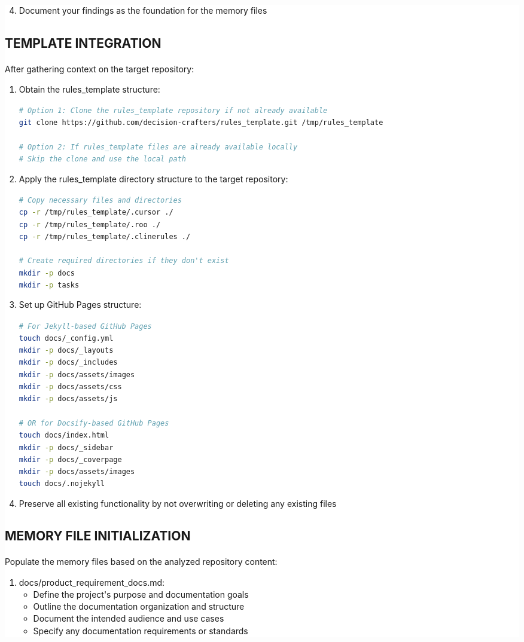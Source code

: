 4. Document your findings as the foundation for the memory files

## TEMPLATE INTEGRATION

After gathering context on the target repository:

1. Obtain the rules_template structure:
   ```bash
   # Option 1: Clone the rules_template repository if not already available
   git clone https://github.com/decision-crafters/rules_template.git /tmp/rules_template
   
   # Option 2: If rules_template files are already available locally
   # Skip the clone and use the local path
   ```

2. Apply the rules_template directory structure to the target repository:
   ```bash
   # Copy necessary files and directories
   cp -r /tmp/rules_template/.cursor ./
   cp -r /tmp/rules_template/.roo ./
   cp -r /tmp/rules_template/.clinerules ./
   
   # Create required directories if they don't exist
   mkdir -p docs
   mkdir -p tasks
   ```

3. Set up GitHub Pages structure:
   ```bash
   # For Jekyll-based GitHub Pages
   touch docs/_config.yml
   mkdir -p docs/_layouts
   mkdir -p docs/_includes
   mkdir -p docs/assets/images
   mkdir -p docs/assets/css
   mkdir -p docs/assets/js
   
   # OR for Docsify-based GitHub Pages
   touch docs/index.html
   mkdir -p docs/_sidebar
   mkdir -p docs/_coverpage
   mkdir -p docs/assets/images
   touch docs/.nojekyll
   ```

4. Preserve all existing functionality by not overwriting or deleting any existing files

## MEMORY FILE INITIALIZATION

Populate the memory files based on the analyzed repository content:

1. docs/product_requirement_docs.md:
   - Define the project's purpose and documentation goals
   - Outline the documentation organization and structure
   - Document the intended audience and use cases
   - Specify any documentation requirements or standards
